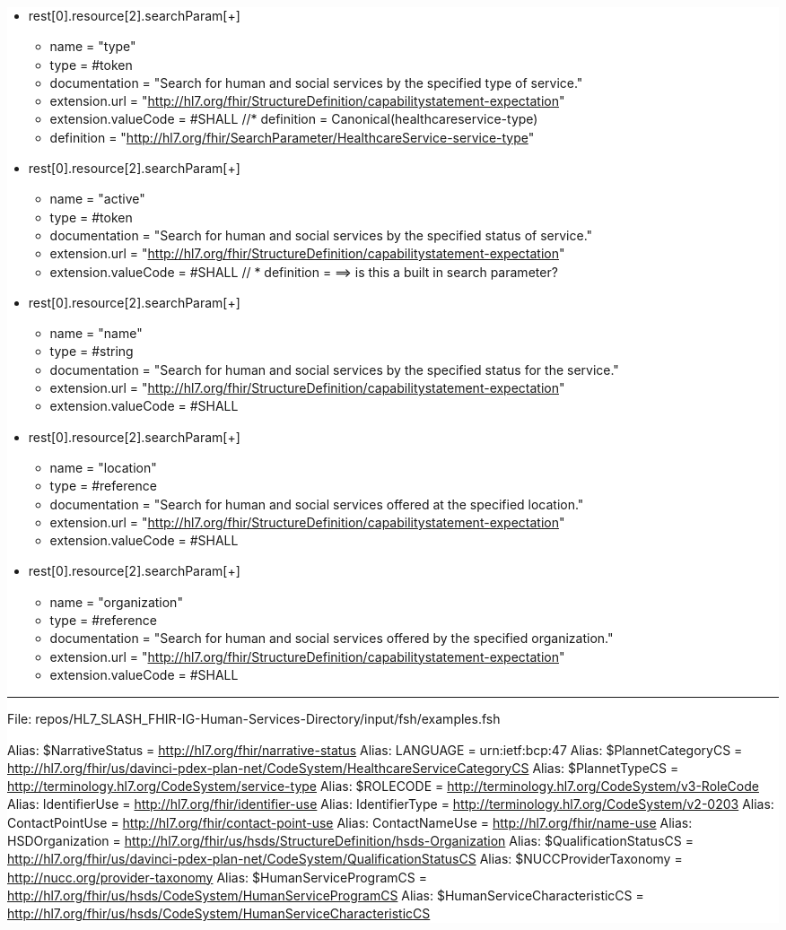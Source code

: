 * rest[0].resource[2].searchParam[+]
  * name = "type"
  * type = #token
  * documentation = "Search for human and social services by the specified type of service."
  * extension.url = "http://hl7.org/fhir/StructureDefinition/capabilitystatement-expectation"
  * extension.valueCode = #SHALL
//* definition = Canonical(healthcareservice-type)
  * definition = "http://hl7.org/fhir/SearchParameter/HealthcareService-service-type"

* rest[0].resource[2].searchParam[+]
  * name = "active"
  * type = #token
  * documentation = "Search for human and social services by the specified status of service."
  * extension.url = "http://hl7.org/fhir/StructureDefinition/capabilitystatement-expectation"
  * extension.valueCode = #SHALL
 // * definition =    ==> is this a built in search parameter?

* rest[0].resource[2].searchParam[+]
  * name = "name"
  * type = #string
  * documentation = "Search for human and social services by the specified status for the service."
  * extension.url = "http://hl7.org/fhir/StructureDefinition/capabilitystatement-expectation"
  * extension.valueCode = #SHALL

* rest[0].resource[2].searchParam[+]
  * name = "location"
  * type = #reference
  * documentation = "Search for human and social services offered at the specified location."
  * extension.url = "http://hl7.org/fhir/StructureDefinition/capabilitystatement-expectation"
  * extension.valueCode = #SHALL
  
* rest[0].resource[2].searchParam[+]
  * name = "organization"
  * type = #reference
  * documentation = "Search for human and social services offered by the specified organization."
  * extension.url = "http://hl7.org/fhir/StructureDefinition/capabilitystatement-expectation"
  * extension.valueCode = #SHALL

---

File: repos/HL7_SLASH_FHIR-IG-Human-Services-Directory/input/fsh/examples.fsh

Alias: $NarrativeStatus = http://hl7.org/fhir/narrative-status
Alias: LANGUAGE = urn:ietf:bcp:47
Alias: $PlannetCategoryCS = http://hl7.org/fhir/us/davinci-pdex-plan-net/CodeSystem/HealthcareServiceCategoryCS
Alias: $PlannetTypeCS = http://terminology.hl7.org/CodeSystem/service-type
Alias: $ROLECODE = http://terminology.hl7.org/CodeSystem/v3-RoleCode
Alias: IdentifierUse = http://hl7.org/fhir/identifier-use
Alias: IdentifierType = http://terminology.hl7.org/CodeSystem/v2-0203
Alias: ContactPointUse = http://hl7.org/fhir/contact-point-use
Alias: ContactNameUse = http://hl7.org/fhir/name-use
Alias: HSDOrganization = http://hl7.org/fhir/us/hsds/StructureDefinition/hsds-Organization
Alias: $QualificationStatusCS = http://hl7.org/fhir/us/davinci-pdex-plan-net/CodeSystem/QualificationStatusCS
Alias: $NUCCProviderTaxonomy  = http://nucc.org/provider-taxonomy
Alias: $HumanServiceProgramCS = http://hl7.org/fhir/us/hsds/CodeSystem/HumanServiceProgramCS
Alias: $HumanServiceCharacteristicCS = http://hl7.org/fhir/us/hsds/CodeSystem/HumanServiceCharacteristicCS
